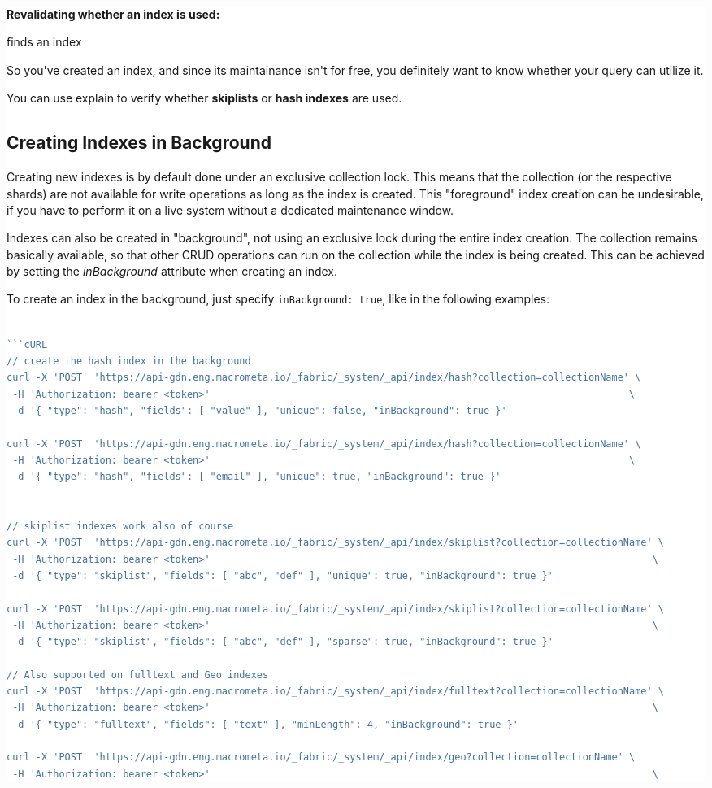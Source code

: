 **Revalidating whether an index is used:**

finds an index

So you've created an index, and since its maintainance isn't for free, you definitely want to know whether your query can utilize it.

You can use explain to verify whether **skiplists** or **hash indexes** are used.

## Creating Indexes in Background

Creating new indexes is by default done under an exclusive collection lock. This means that the collection (or the respective shards) are not available for write operations as long as the index is created. This "foreground" index creation can be undesirable, if you have to perform it on a live system without a dedicated maintenance window.

Indexes can also be created in "background", not using an exclusive lock during the entire index creation. The collection remains basically available, so that other CRUD operations can run on the collection while the index is being created. This can be achieved by setting the *inBackground* attribute when creating an index.

To create an index in the background, just specify `inBackground: true`, like in the following examples:

```js

```cURL
// create the hash index in the background
curl -X 'POST' 'https://api-gdn.eng.macrometa.io/_fabric/_system/_api/index/hash?collection=collectionName' \
 -H 'Authorization: bearer <token>'                                                                        \
 -d '{ "type": "hash", "fields": [ "value" ], "unique": false, "inBackground": true }'
 
curl -X 'POST' 'https://api-gdn.eng.macrometa.io/_fabric/_system/_api/index/hash?collection=collectionName' \
 -H 'Authorization: bearer <token>'                                                                        \
 -d '{ "type": "hash", "fields": [ "email" ], "unique": true, "inBackground": true }'
 
 
// skiplist indexes work also of course
curl -X 'POST' 'https://api-gdn.eng.macrometa.io/_fabric/_system/_api/index/skiplist?collection=collectionName' \
 -H 'Authorization: bearer <token>'                                                                            \
 -d '{ "type": "skiplist", "fields": [ "abc", "def" ], "unique": true, "inBackground": true }'

curl -X 'POST' 'https://api-gdn.eng.macrometa.io/_fabric/_system/_api/index/skiplist?collection=collectionName' \
 -H 'Authorization: bearer <token>'                                                                            \
 -d '{ "type": "skiplist", "fields": [ "abc", "def" ], "sparse": true, "inBackground": true }'

// Also supported on fulltext and Geo indexes
curl -X 'POST' 'https://api-gdn.eng.macrometa.io/_fabric/_system/_api/index/fulltext?collection=collectionName' \
 -H 'Authorization: bearer <token>'                                                                            \
 -d '{ "type": "fulltext", "fields": [ "text" ], "minLength": 4, "inBackground": true }'
 
curl -X 'POST' 'https://api-gdn.eng.macrometa.io/_fabric/_system/_api/index/geo?collection=collectionName' \
 -H 'Authorization: bearer <token>'                                                                            \
```